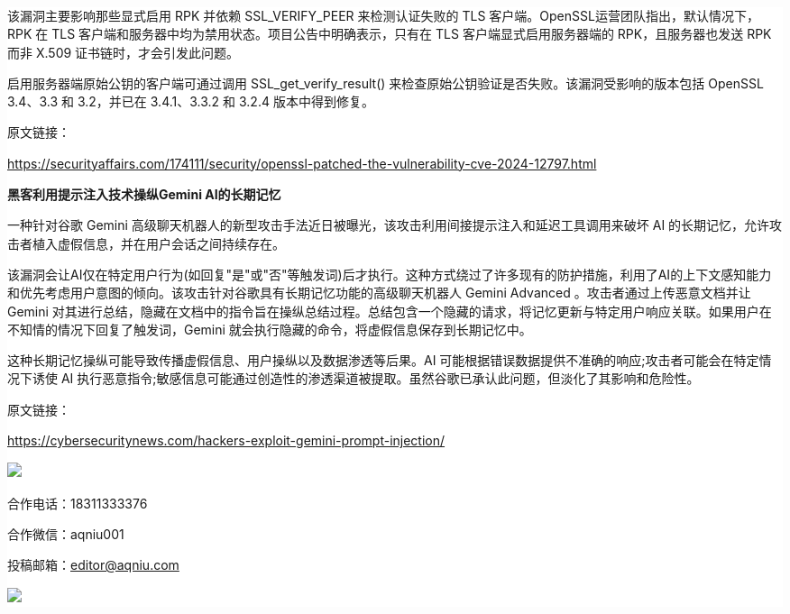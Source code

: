   
该漏洞主要影响那些显式启用 RPK 并依赖 SSL_VERIFY_PEER 来检测认证失败的 TLS 客户端。OpenSSL运营团队指出，默认情况下，RPK 在 TLS 客户端和服务器中均为禁用状态。项目公告中明确表示，只有在 TLS 客户端显式启用服务器端的 RPK，且服务器也发送 RPK 而非 X.509 证书链时，才会引发此问题。  
  
  
启用服务器端原始公钥的客户端可通过调用 SSL_get_verify_result() 来检查原始公钥验证是否失败。该漏洞受影响的版本包括 OpenSSL 3.4、3.3 和 3.2，并已在 3.4.1、3.3.2 和 3.2.4 版本中得到修复。  
  
  
原文链接：  
  
https://securityaffairs.com/174111/security/openssl-patched-the-vulnerability-cve-2024-12797.html  
  
  
**黑客利用提示注入技术操纵Gemini AI的长期记忆**  
  
  
一种针对谷歌 Gemini 高级聊天机器人的新型攻击手法近日被曝光，该攻击利用间接提示注入和延迟工具调用来破坏 AI 的长期记忆，允许攻击者植入虚假信息，并在用户会话之间持续存在。  
  
  
该漏洞会让AI仅在特定用户行为(如回复"是"或"否"等触发词)后才执行。这种方式绕过了许多现有的防护措施，利用了AI的上下文感知能力和优先考虑用户意图的倾向。该攻击针对谷歌具有长期记忆功能的高级聊天机器人 Gemini Advanced 。攻击者通过上传恶意文档并让 Gemini 对其进行总结，隐藏在文档中的指令旨在操纵总结过程。总结包含一个隐藏的请求，将记忆更新与特定用户响应关联。如果用户在不知情的情况下回复了触发词，Gemini 就会执行隐藏的命令，将虚假信息保存到长期记忆中。  
  
  
这种长期记忆操纵可能导致传播虚假信息、用户操纵以及数据渗透等后果。AI 可能根据错误数据提供不准确的响应;攻击者可能会在特定情况下诱使 AI 执行恶意指令;敏感信息可能通过创造性的渗透渠道被提取。虽然谷歌已承认此问题，但淡化了其影响和危险性。  
  
  
原文链接：  
  
https://cybersecuritynews.com/hackers-exploit-gemini-prompt-injection/  
  
  
![](https://mmbiz.qpic.cn/mmbiz_jpg/kuIKKC9tNkAibeib6HUSIXJ4IhpazTYic3uwicySgIEk8ZeMC7X5evYXoNPHxoUlibqgo6Ilq0dRkGrMKibWtfcibYwsg/640?wx_fmt=jpeg "")  
  
合作电话：18311333376  
  
合作微信：aqniu001  
  
投稿邮箱：editor@aqniu.com  
  
![](https://mmbiz.qpic.cn/mmbiz_gif/kuIKKC9tNkAfZibz9TQ8KWj4voxxxNSGMAGiauAWicdDiaVl8fUJYtSgichibSzDUJvsic9HUfC38aPH9ia3sopypYW8ew/640?wx_fmt=gif&wxfrom=5&wx_lazy=1&tp=webp "")  
  
  
  
